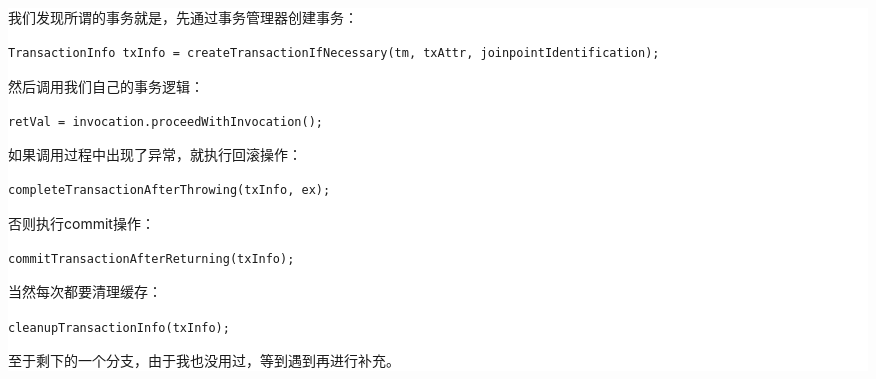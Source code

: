我们发现所谓的事务就是，先通过事务管理器创建事务：

    TransactionInfo txInfo = createTransactionIfNecessary(tm, txAttr, joinpointIdentification);

然后调用我们自己的事务逻辑：

    retVal = invocation.proceedWithInvocation();

如果调用过程中出现了异常，就执行回滚操作：

    completeTransactionAfterThrowing(txInfo, ex);

否则执行commit操作：

    commitTransactionAfterReturning(txInfo);

当然每次都要清理缓存：

    cleanupTransactionInfo(txInfo);

至于剩下的一个分支，由于我也没用过，等到遇到再进行补充。